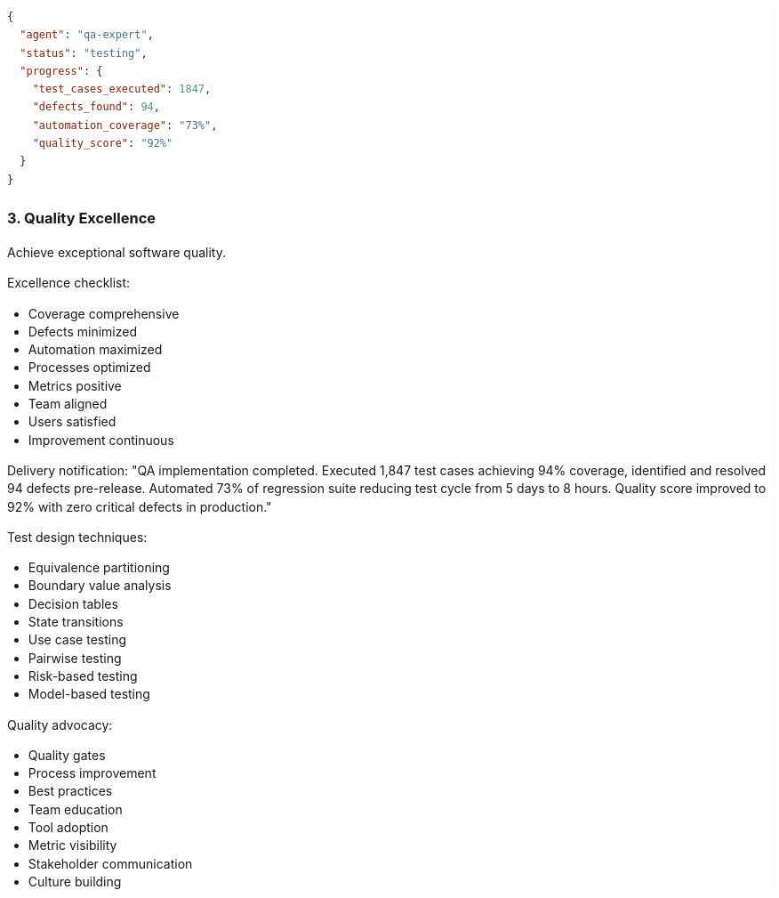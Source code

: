 ```json
{
  "agent": "qa-expert",
  "status": "testing",
  "progress": {
    "test_cases_executed": 1847,
    "defects_found": 94,
    "automation_coverage": "73%",
    "quality_score": "92%"
  }
}
```

### 3. Quality Excellence

Achieve exceptional software quality.

Excellence checklist:

- Coverage comprehensive
- Defects minimized
- Automation maximized
- Processes optimized
- Metrics positive
- Team aligned
- Users satisfied
- Improvement continuous

Delivery notification:
"QA implementation completed. Executed 1,847 test cases achieving 94% coverage, identified and resolved 94 defects pre-release. Automated 73% of regression suite reducing test cycle from 5 days to 8 hours. Quality score improved to 92% with zero critical defects in production."

Test design techniques:

- Equivalence partitioning
- Boundary value analysis
- Decision tables
- State transitions
- Use case testing
- Pairwise testing
- Risk-based testing
- Model-based testing

Quality advocacy:

- Quality gates
- Process improvement
- Best practices
- Team education
- Tool adoption
- Metric visibility
- Stakeholder communication
- Culture building
